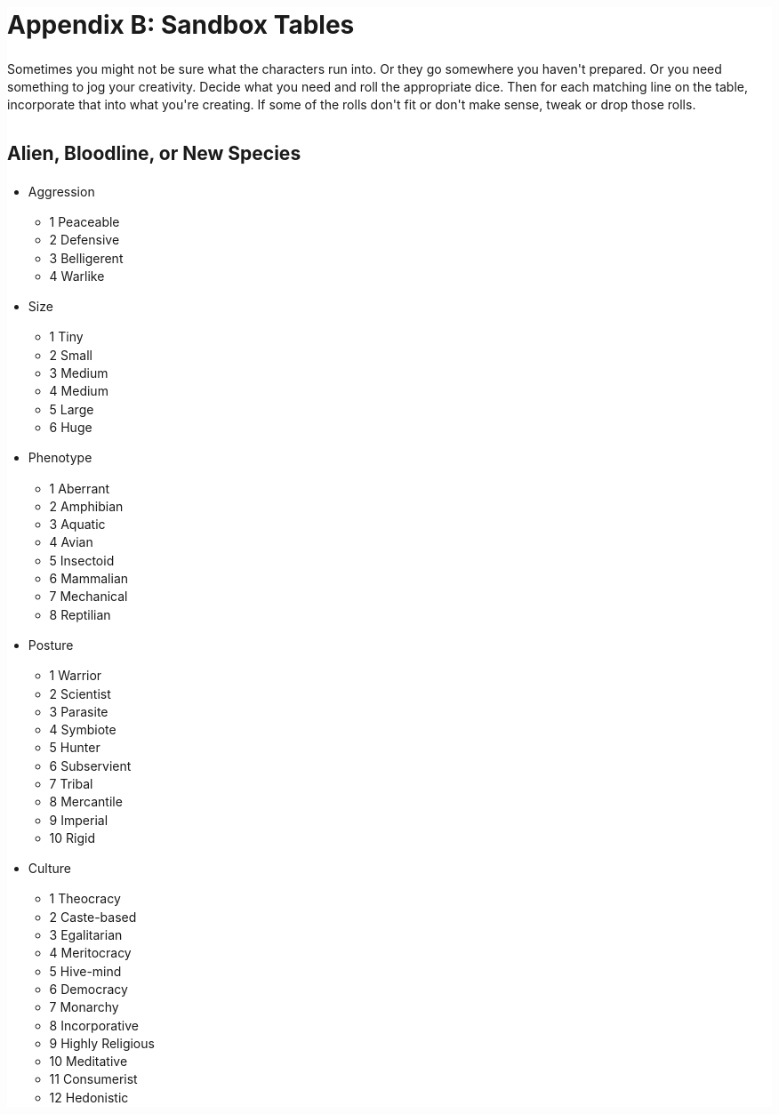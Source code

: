 # Appendix B: Sandbox Tables

Sometimes you might not be sure what the characters run into. Or they go somewhere you haven't prepared. Or you need something to jog your creativity. Decide what you need and roll the appropriate dice. Then for each matching line on the table, incorporate that into what you're creating. If some of the rolls don't fit or don't make sense, tweak or drop those rolls.

## Alien, Bloodline, or New Species

* Aggression

    * 1 Peaceable
    * 2 Defensive
    * 3 Belligerent
    * 4 Warlike

* Size

    * 1 Tiny
    * 2 Small
    * 3 Medium
    * 4 Medium
    * 5 Large
    * 6 Huge

* Phenotype

    * 1 Aberrant
    * 2 Amphibian
    * 3 Aquatic
    * 4 Avian
    * 5 Insectoid
    * 6 Mammalian
    * 7 Mechanical
    * 8 Reptilian

* Posture

    * 1 Warrior
    * 2 Scientist
    * 3 Parasite
    * 4 Symbiote
    * 5 Hunter
    * 6 Subservient
    * 7 Tribal
    * 8 Mercantile
    * 9 Imperial
    * 10 Rigid

* Culture

    * 1 Theocracy
    * 2 Caste-based
    * 3 Egalitarian
    * 4 Meritocracy
    * 5 Hive-mind
    * 6 Democracy
    * 7 Monarchy
    * 8 Incorporative
    * 9 Highly Religious
    * 10 Meditative
    * 11 Consumerist
    * 12 Hedonistic
